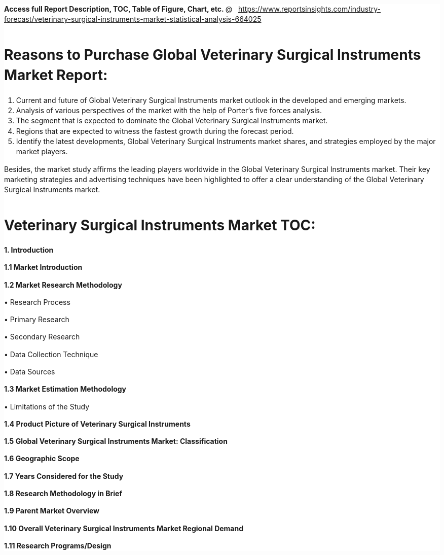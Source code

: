 <strong>Access full Report Description, TOC, Table of Figure, Chart, etc. </strong>@   <a href=https://www.reportsinsights.com/industry-forecast/veterinary-surgical-instruments-market-statistical-analysis-664025 style=color:#0000ff;>https://www.reportsinsights.com/industry-forecast/veterinary-surgical-instruments-market-statistical-analysis-664025</a>

# <strong>Reasons to Purchase Global Veterinary Surgical Instruments Market Report:</strong>
1. Current and future of Global Veterinary Surgical Instruments market outlook in the developed and emerging markets.
2. Analysis of various perspectives of the market with the help of Porter’s five forces analysis.
3. The segment that is expected to dominate the Global Veterinary Surgical Instruments market.
4. Regions that are expected to witness the fastest growth during the forecast period.
5. Identify the latest developments, Global Veterinary Surgical Instruments market shares, and strategies employed by the major market players.

Besides, the market study affirms the leading players worldwide in the Global Veterinary Surgical Instruments market. Their key marketing strategies and advertising techniques have been highlighted to offer a clear understanding of the Global Veterinary Surgical Instruments market.

# <strong>Veterinary Surgical Instruments Market TOC:</strong>

<strong>1. Introduction</strong>

<strong>1.1 Market Introduction</strong>

<strong>1.2 Market Research Methodology</strong>

• Research Process

• Primary Research

• Secondary Research

• Data Collection Technique

• Data Sources

<strong>1.3 Market Estimation Methodology</strong>

• Limitations of the Study

<strong>1.4 Product Picture of Veterinary Surgical Instruments</strong>

<strong>1.5 Global Veterinary Surgical Instruments Market: Classification</strong>

<strong>1.6 Geographic Scope</strong>

<strong>1.7 Years Considered for the Study</strong>

<strong>1.8 Research Methodology in Brief</strong>

<strong>1.9 Parent Market Overview</strong>

<strong>1.10 Overall Veterinary Surgical Instruments Market Regional Demand</strong>

<strong>1.11 Research Programs/Design</strong>
